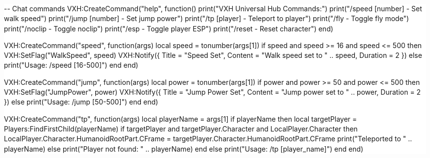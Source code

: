 -- Chat commands
VXH:CreateCommand("help", function()
    print("VXH Universal Hub Commands:")
    print("/speed [number] - Set walk speed")
    print("/jump [number] - Set jump power")
    print("/tp [player] - Teleport to player")
    print("/fly - Toggle fly mode")
    print("/noclip - Toggle noclip")
    print("/esp - Toggle player ESP")
    print("/reset - Reset character")
end)

VXH:CreateCommand("speed", function(args)
    local speed = tonumber(args[1])
    if speed and speed >= 16 and speed <= 500 then
        VXH:SetFlag("WalkSpeed", speed)
        VXH:Notify({
            Title = "Speed Set",
            Content = "Walk speed set to " .. speed,
            Duration = 2
        })
    else
        print("Usage: /speed [16-500]")
    end
end)

VXH:CreateCommand("jump", function(args)
    local power = tonumber(args[1])
    if power and power >= 50 and power <= 500 then
        VXH:SetFlag("JumpPower", power)
        VXH:Notify({
            Title = "Jump Power Set",
            Content = "Jump power set to " .. power,
            Duration = 2
        })
    else
        print("Usage: /jump [50-500]")
    end
end)

VXH:CreateCommand("tp", function(args)
    local playerName = args[1]
    if playerName then
        local targetPlayer = Players:FindFirstChild(playerName)
        if targetPlayer and targetPlayer.Character and LocalPlayer.Character then
            LocalPlayer.Character.HumanoidRootPart.CFrame = targetPlayer.Character.HumanoidRootPart.CFrame
            print("Teleported to " .. playerName)
        else
            print("Player not found: " .. playerName)
        end
    else
        print("Usage: /tp [player_name]")
    end
end)
